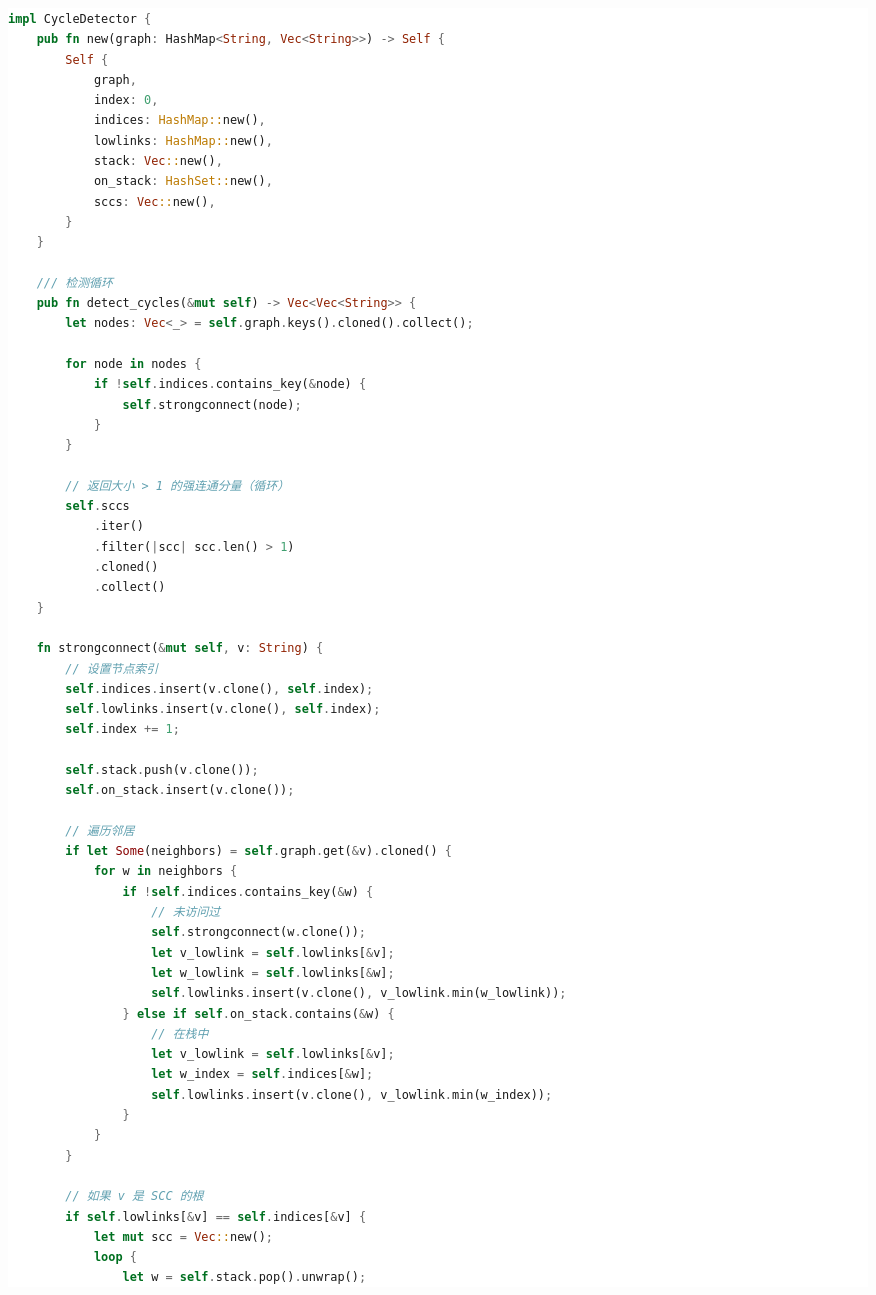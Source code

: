 ```rust
impl CycleDetector {
    pub fn new(graph: HashMap<String, Vec<String>>) -> Self {
        Self {
            graph,
            index: 0,
            indices: HashMap::new(),
            lowlinks: HashMap::new(),
            stack: Vec::new(),
            on_stack: HashSet::new(),
            sccs: Vec::new(),
        }
    }

    /// 检测循环
    pub fn detect_cycles(&mut self) -> Vec<Vec<String>> {
        let nodes: Vec<_> = self.graph.keys().cloned().collect();
        
        for node in nodes {
            if !self.indices.contains_key(&node) {
                self.strongconnect(node);
            }
        }

        // 返回大小 > 1 的强连通分量（循环）
        self.sccs
            .iter()
            .filter(|scc| scc.len() > 1)
            .cloned()
            .collect()
    }

    fn strongconnect(&mut self, v: String) {
        // 设置节点索引
        self.indices.insert(v.clone(), self.index);
        self.lowlinks.insert(v.clone(), self.index);
        self.index += 1;
        
        self.stack.push(v.clone());
        self.on_stack.insert(v.clone());

        // 遍历邻居
        if let Some(neighbors) = self.graph.get(&v).cloned() {
            for w in neighbors {
                if !self.indices.contains_key(&w) {
                    // 未访问过
                    self.strongconnect(w.clone());
                    let v_lowlink = self.lowlinks[&v];
                    let w_lowlink = self.lowlinks[&w];
                    self.lowlinks.insert(v.clone(), v_lowlink.min(w_lowlink));
                } else if self.on_stack.contains(&w) {
                    // 在栈中
                    let v_lowlink = self.lowlinks[&v];
                    let w_index = self.indices[&w];
                    self.lowlinks.insert(v.clone(), v_lowlink.min(w_index));
                }
            }
        }

        // 如果 v 是 SCC 的根
        if self.lowlinks[&v] == self.indices[&v] {
            let mut scc = Vec::new();
            loop {
                let w = self.stack.pop().unwrap();
```